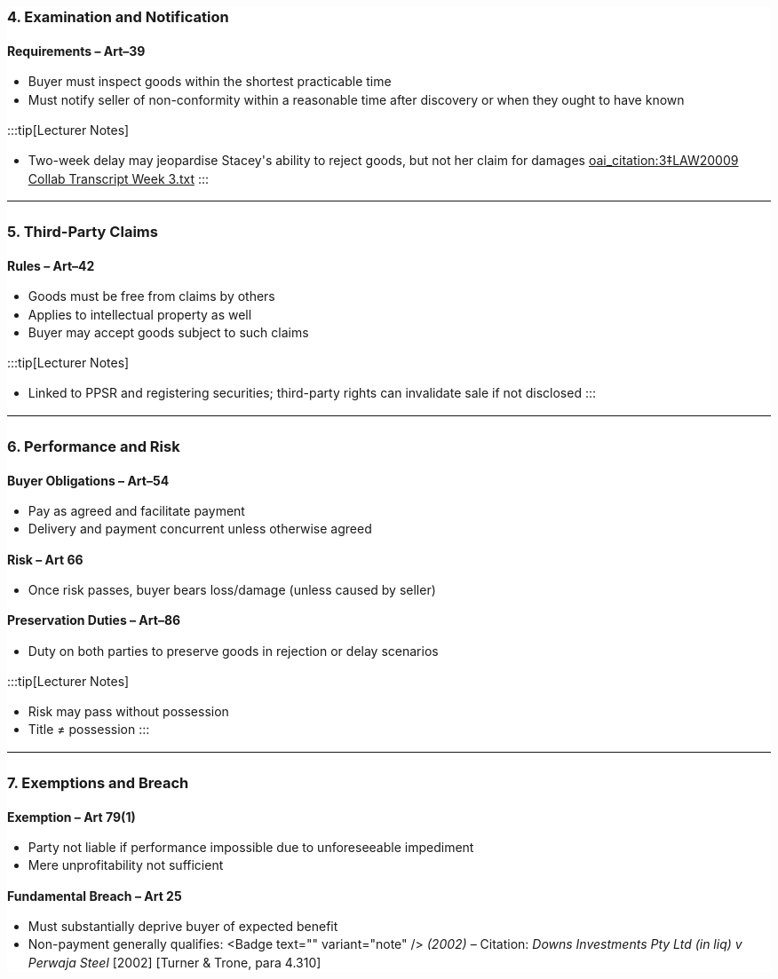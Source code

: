 ### 4. Examination and Notification
**Requirements – Art<Badge text="s 38" variant="tip" />–39**
- Buyer must inspect goods within the shortest practicable time
- Must notify seller of non-conformity within a reasonable time after discovery or when they ought to have known

:::tip[Lecturer Notes]
- Two-week delay may jeopardise Stacey's ability to reject goods, but not her claim for damages [oai_citation:3‡LAW20009 Collab Transcript Week 3.txt](file-service://file-XoeGiBtFMeY3rqRPRirB4U)
:::
---

### 5. Third-Party Claims
**Rules – Art<Badge text="s 41" variant="tip" />–42**
- Goods must be free from claims by others
- Applies to intellectual property as well
- Buyer may accept goods subject to such claims

:::tip[Lecturer Notes]
- Linked to PPSR and registering securities; third-party rights can invalidate sale if not disclosed
:::
---

### 6. Performance and Risk
**Buyer Obligations – Art<Badge text="s 53" variant="tip" />–54**
- Pay as agreed and facilitate payment
- Delivery and payment concurrent unless otherwise agreed

**Risk – Art 66**
- Once risk passes, buyer bears loss/damage (unless caused by seller)

**Preservation Duties – Art<Badge text="s 85" variant="tip" />–86**
- Duty on both parties to preserve goods in rejection or delay scenarios

:::tip[Lecturer Notes]
- Risk may pass without possession
- Title ≠ possession
:::
---

### 7. Exemptions and Breach
**Exemption – Art 79(1)**
- Party not liable if performance impossible due to unforeseeable impediment
- Mere unprofitability not sufficient

**Fundamental Breach – Art 25**
- Must substantially deprive buyer of expected benefit
- Non-payment generally qualifies: <Badge text="<Badge text="Downs Investments v Perwaja Steel" variant="caution" />" variant="note" /> *(2002)*
  – Citation: *Downs Investments Pty Ltd (in liq) v Perwaja Steel* [2002] [Turner & Trone, para 4.310]
